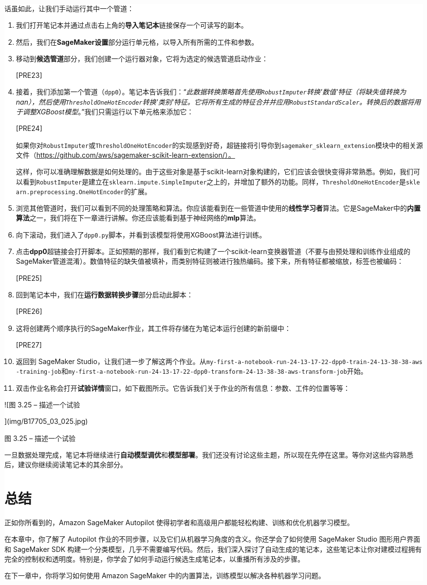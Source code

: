 话虽如此，让我们手动运行其中一个管道：

1.  我们打开笔记本并通过点击右上角的**导入笔记本**链接保存一个可读写的副本。

1.  然后，我们在**SageMaker设置**部分运行单元格，以导入所有所需的工件和参数。

1.  移动到**候选管道**部分，我们创建一个运行器对象，它将为选定的候选管道启动作业：

    [PRE23]

1.  接着，我们添加第一个管道（`dpp0`）。笔记本告诉我们：“*此数据转换策略首先使用`RobustImputer`转换'数值'特征（将缺失值转换为nan），然后使用`ThresholdOneHotEncoder`转换'类别'特征。它将所有生成的特征合并并应用`RobustStandardScaler`。转换后的数据将用于调整XGBoost模型*。”我们只需运行以下单元格来添加它：

    [PRE24]

    如果你对`RobustImputer`或`ThresholdOneHotEncoder`的实现感到好奇，超链接将引导你到`sagemaker_sklearn_extension`模块中的相关源文件（https://github.com/aws/sagemaker-scikit-learn-extension/）。

    这样，你可以准确理解数据是如何处理的。由于这些对象是基于scikit-learn对象构建的，它们应该会很快变得非常熟悉。例如，我们可以看到`RobustImputer`是建立在`sklearn.impute.SimpleImputer`之上的，并增加了额外的功能。同样，`ThresholdOneHotEncoder`是`sklearn.preprocessing.OneHotEncoder`的扩展。

1.  浏览其他管道时，我们可以看到不同的处理策略和算法。你应该能看到在一些管道中使用的**线性学习者**算法。它是SageMaker中的**内置算法**之一，我们将在下一章进行讲解。你还应该能看到基于神经网络的**mlp**算法。

1.  向下滚动，我们进入了`dpp0.py`脚本，并看到该模型将使用XGBoost算法进行训练。

1.  点击**dpp0**超链接会打开脚本。正如预期的那样，我们看到它构建了一个scikit-learn变换器管道（不要与由预处理和训练作业组成的SageMaker管道混淆）。数值特征的缺失值被填补，而类别特征则被进行独热编码。接下来，所有特征都被缩放，标签也被编码：

    [PRE25]

1.  回到笔记本中，我们在**运行数据转换步骤**部分启动此脚本：

    [PRE26]

1.  这将创建两个顺序执行的SageMaker作业，其工件将存储在为笔记本运行创建的新前缀中：

    [PRE27]

1.  返回到 SageMaker Studio，让我们进一步了解这两个作业。从`my-first-a-notebook-run-24-13-17-22-dpp0-train-24-13-38-38-aws-training-job`和`my-first-a-notebook-run-24-13-17-22-dpp0-transform-24-13-38-38-aws-transform-job`开始。

1.  双击作业名称会打开**试验详情**窗口，如下截图所示。它告诉我们关于作业的所有信息：参数、工件的位置等等：

![图 3.25 – 描述一个试验

](img/B17705_03_025.jpg)

图 3.25 – 描述一个试验

一旦数据处理完成，笔记本将继续进行**自动模型调优**和**模型部署**。我们还没有讨论这些主题，所以现在先停在这里。等你对这些内容熟悉后，建议你继续阅读笔记本的其余部分。

# 总结

正如你所看到的，Amazon SageMaker Autopilot 使得初学者和高级用户都能轻松构建、训练和优化机器学习模型。

在本章中，你了解了 Autopilot 作业的不同步骤，以及它们从机器学习角度的含义。你还学会了如何使用 SageMaker Studio 图形用户界面和 SageMaker SDK 构建一个分类模型，几乎不需要编写代码。然后，我们深入探讨了自动生成的笔记本，这些笔记本让你对建模过程拥有完全的控制权和透明度。特别是，你学会了如何手动运行候选生成笔记本，以重播所有涉及的步骤。

在下一章中，你将学习如何使用 Amazon SageMaker 中的内置算法，训练模型以解决各种机器学习问题。
